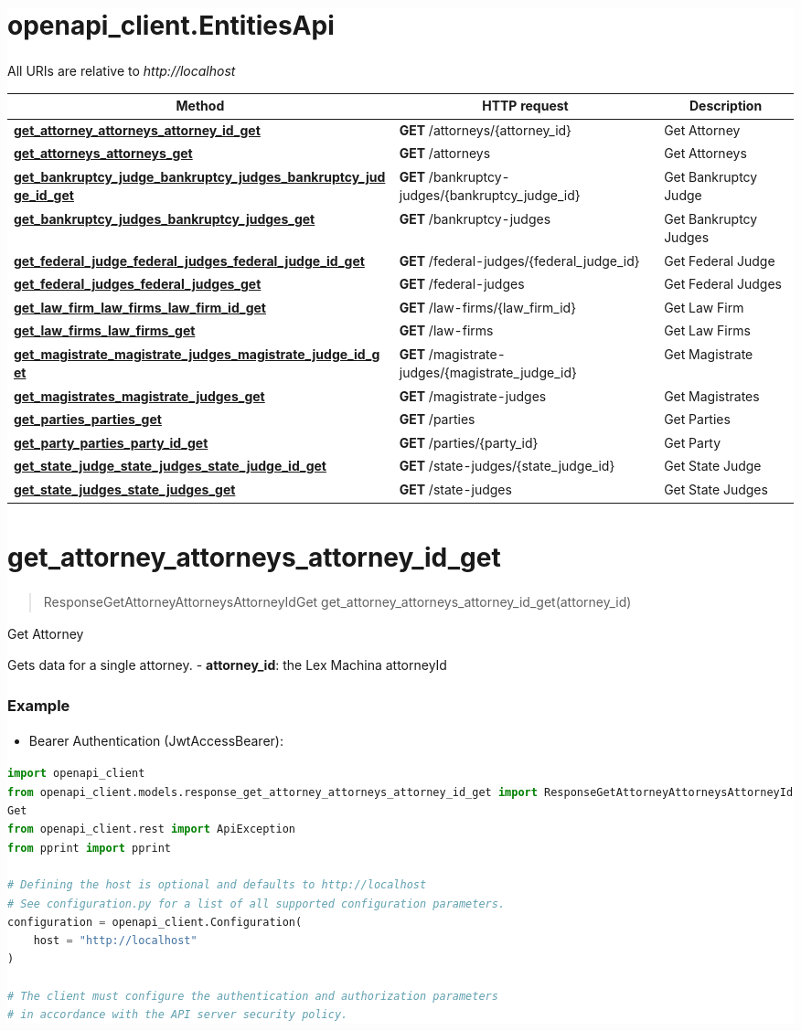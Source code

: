 # openapi_client.EntitiesApi

All URIs are relative to *http://localhost*

Method | HTTP request | Description
------------- | ------------- | -------------
[**get_attorney_attorneys_attorney_id_get**](EntitiesApi.md#get_attorney_attorneys_attorney_id_get) | **GET** /attorneys/{attorney_id} | Get Attorney
[**get_attorneys_attorneys_get**](EntitiesApi.md#get_attorneys_attorneys_get) | **GET** /attorneys | Get Attorneys
[**get_bankruptcy_judge_bankruptcy_judges_bankruptcy_judge_id_get**](EntitiesApi.md#get_bankruptcy_judge_bankruptcy_judges_bankruptcy_judge_id_get) | **GET** /bankruptcy-judges/{bankruptcy_judge_id} | Get Bankruptcy Judge
[**get_bankruptcy_judges_bankruptcy_judges_get**](EntitiesApi.md#get_bankruptcy_judges_bankruptcy_judges_get) | **GET** /bankruptcy-judges | Get Bankruptcy Judges
[**get_federal_judge_federal_judges_federal_judge_id_get**](EntitiesApi.md#get_federal_judge_federal_judges_federal_judge_id_get) | **GET** /federal-judges/{federal_judge_id} | Get Federal Judge
[**get_federal_judges_federal_judges_get**](EntitiesApi.md#get_federal_judges_federal_judges_get) | **GET** /federal-judges | Get Federal Judges
[**get_law_firm_law_firms_law_firm_id_get**](EntitiesApi.md#get_law_firm_law_firms_law_firm_id_get) | **GET** /law-firms/{law_firm_id} | Get Law Firm
[**get_law_firms_law_firms_get**](EntitiesApi.md#get_law_firms_law_firms_get) | **GET** /law-firms | Get Law Firms
[**get_magistrate_magistrate_judges_magistrate_judge_id_get**](EntitiesApi.md#get_magistrate_magistrate_judges_magistrate_judge_id_get) | **GET** /magistrate-judges/{magistrate_judge_id} | Get Magistrate
[**get_magistrates_magistrate_judges_get**](EntitiesApi.md#get_magistrates_magistrate_judges_get) | **GET** /magistrate-judges | Get Magistrates
[**get_parties_parties_get**](EntitiesApi.md#get_parties_parties_get) | **GET** /parties | Get Parties
[**get_party_parties_party_id_get**](EntitiesApi.md#get_party_parties_party_id_get) | **GET** /parties/{party_id} | Get Party
[**get_state_judge_state_judges_state_judge_id_get**](EntitiesApi.md#get_state_judge_state_judges_state_judge_id_get) | **GET** /state-judges/{state_judge_id} | Get State Judge
[**get_state_judges_state_judges_get**](EntitiesApi.md#get_state_judges_state_judges_get) | **GET** /state-judges | Get State Judges


# **get_attorney_attorneys_attorney_id_get**
> ResponseGetAttorneyAttorneysAttorneyIdGet get_attorney_attorneys_attorney_id_get(attorney_id)

Get Attorney

Gets data for a single attorney.  - **attorney_id**: the Lex Machina attorneyId

### Example

* Bearer Authentication (JwtAccessBearer):

```python
import openapi_client
from openapi_client.models.response_get_attorney_attorneys_attorney_id_get import ResponseGetAttorneyAttorneysAttorneyIdGet
from openapi_client.rest import ApiException
from pprint import pprint

# Defining the host is optional and defaults to http://localhost
# See configuration.py for a list of all supported configuration parameters.
configuration = openapi_client.Configuration(
    host = "http://localhost"
)

# The client must configure the authentication and authorization parameters
# in accordance with the API server security policy.
```